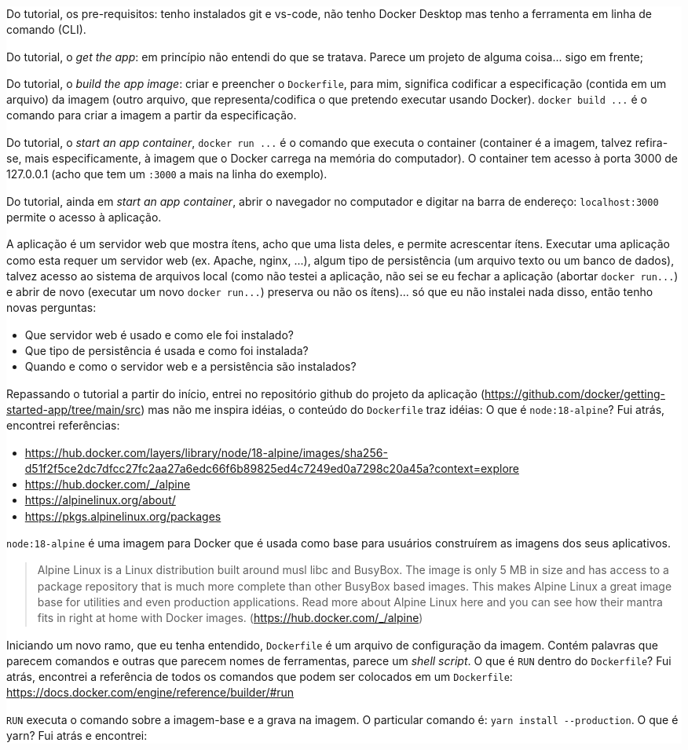 Do tutorial, os pre-requisitos: tenho instalados git e vs-code, não tenho Docker Desktop mas tenho a ferramenta em linha de comando (CLI).

Do tutorial, o *get the app*: em princípio não entendi do que se tratava. Parece um projeto de alguma coisa... sigo em frente;

Do tutorial, o *build the app image*: criar e preencher o `Dockerfile`, para mim, significa codificar a especificação (contida em um arquivo) da imagem (outro arquivo, que representa/codifica o que pretendo executar usando Docker). `docker build ...` é o comando para criar a imagem a partir da especificação.

Do tutorial, o *start an app container*, `docker run ...` é o comando que executa o container (container é a imagem, talvez refira-se, mais especificamente, à imagem que o Docker carrega na memória do computador). O container tem acesso à porta 3000 de 127.0.0.1 (acho que tem um `:3000` a mais na linha do exemplo).

Do tutorial, ainda em *start an app container*, abrir o navegador no computador e digitar na barra de endereço: `localhost:3000` permite o acesso à aplicação.

A aplicação é um servidor web que mostra ítens, acho que uma lista deles, e permite acrescentar ítens. Executar uma aplicação como esta requer um servidor web (ex. Apache, nginx, ...), algum tipo de persistência (um arquivo texto ou um banco de dados), talvez acesso ao sistema de arquivos local (como não testei a aplicação, não sei se eu fechar a aplicação (abortar `docker run...`) e abrir de novo (executar um novo `docker run...`) preserva ou não os ítens)... só que eu não instalei nada disso, então tenho novas perguntas:

- Que servidor web é usado e como ele foi instalado?
- Que tipo de persistência é usada e como foi instalada?
- Quando e como o servidor web e a persistência são instalados?
 
Repassando o tutorial a partir do início, entrei no repositório github do projeto da aplicação (https://github.com/docker/getting-started-app/tree/main/src) mas não me inspira idéias, o conteúdo do `Dockerfile` traz idéias: O que é `node:18-alpine`? Fui atrás, encontrei referências: 

- https://hub.docker.com/layers/library/node/18-alpine/images/sha256-d51f2f5ce2dc7dfcc27fc2aa27a6edc66f6b89825ed4c7249ed0a7298c20a45a?context=explore
- https://hub.docker.com/_/alpine
- https://alpinelinux.org/about/
- https://pkgs.alpinelinux.org/packages

`node:18-alpine` é uma imagem para Docker que é usada como base para usuários construírem as imagens dos seus aplicativos.

> Alpine Linux is a Linux distribution built around musl libc and BusyBox. The image is only 5 MB in size and has access to a package repository that is much more complete than other BusyBox based images. This makes Alpine Linux a great image base for utilities and even production applications. Read more about Alpine Linux here and you can see how their mantra fits in right at home with Docker images. (https://hub.docker.com/_/alpine)

Iniciando um novo ramo, que eu tenha entendido, `Dockerfile` é um arquivo de configuração da imagem. Contém palavras que parecem comandos e outras que parecem nomes de ferramentas, parece um *shell script*. O que é `RUN` dentro do `Dockerfile`? Fui atrás, encontrei a referência de todos os comandos que podem ser colocados em um `Dockerfile`: https://docs.docker.com/engine/reference/builder/#run

`RUN` executa o comando sobre a imagem-base e a grava na imagem. O particular comando é: `yarn install --production`. O que é yarn? Fui atrás e encontrei:
